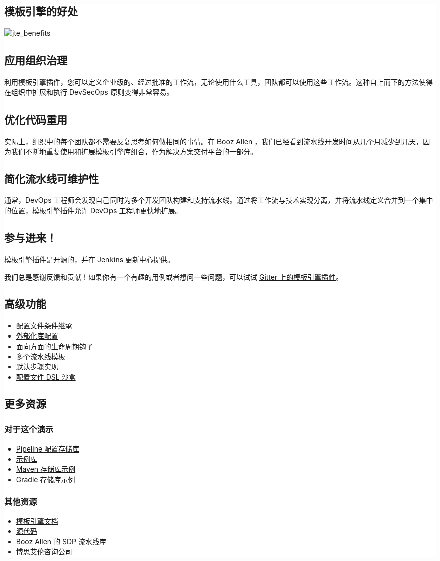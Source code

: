 ## 模板引擎的好处
![jte_benefits](jte_benefits.png)

## 应用组织治理
利用模板引擎插件，您可以定义企业级的、经过批准的工作流，无论使用什么工具，团队都可以使用这些工作流。这种自上而下的方法使得在组织中扩展和执行 DevSecOps 原则变得非常容易。

## 优化代码重用
实际上，组织中的每个团队都不需要反复思考如何做相同的事情。在 Booz Allen ，我们已经看到流水线开发时间从几个月减少到几天，因为我们不断地重复使用和扩展模板引擎库组合，作为解决方案交付平台的一部分。

## 简化流水线可维护性
通常，DevOps 工程师会发现自己同时为多个开发团队构建和支持流水线。通过将工作流与技术实现分离，并将流水线定义合并到一个集中的位置，模板引擎插件允许 DevOps 工程师更快地扩展。

## 参与进来！
[模板引擎插件](https://plugins.jenkins.io/templating-engine)是开源的，并在 Jenkins 更新中心提供。

我们总是感谢反馈和贡献！如果你有一个有趣的用例或者想问一些问题，可以试试 [Gitter 上的模板引擎插件](https://gitter.im/jenkinsci/templating-engine-plugin)。

## 高级功能
* [配置文件条件继承](https://boozallen.github.io/jenkins-templating-engine/pages/Governance/conditional_inheritance.html)
* [外部化库配置](https://boozallen.github.io/jenkins-templating-engine/pages/Library_Development/externalizing_config.html)
* [面向方面的生命周期钩子](https://boozallen.github.io/jenkins-templating-engine/pages/Library_Development/lifecycle_hooks.html)
* [多个流水线模板](https://boozallen.github.io/jenkins-templating-engine/pages/Governance/index.html#pipeline-template-selection)
* [默认步骤实现](https://boozallen.github.io/jenkins-templating-engine/pages/Templating/configuration_files/default_step_implementation.html)
* [配置文件 DSL 沙盒](https://boozallen.github.io/jenkins-templating-engine/pages/Templating/configuration_files/sandboxing.html)

## 更多资源

### 对于这个演示
* [Pipeline 配置存储库](https://github.com/steven-terrana/example-jte-configuration)
* [示例库](https://github.com/steven-terrana/example-jte-libraries)
* [Maven 存储库示例](https://github.com/steven-terrana/example-jte-app-maven)
* [Gradle 存储库示例](https://github.com/steven-terrana/example-jte-app-gradle)

### 其他资源
* [模板引擎文档](https://boozallen.github.io/jenkins-templating-engine/)
* [源代码](https://github.com/jenkinsci/templating-engine-plugin)
* [Booz Allen 的 SDP 流水线库](https://github.com/boozallen/sdp-libraries)
* [博思艾伦咨询公司](https://boozallen.com/)









